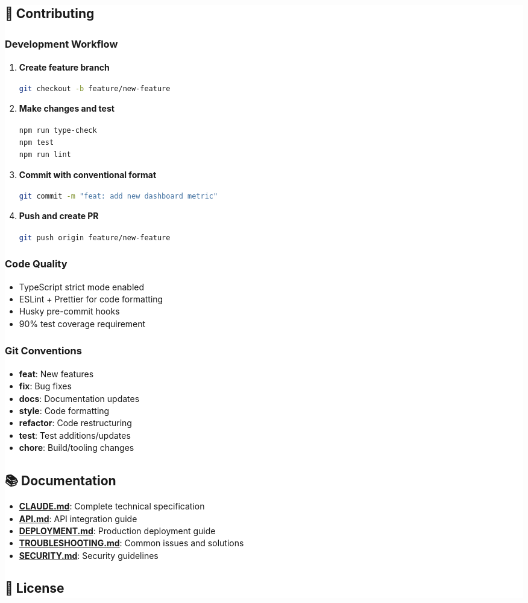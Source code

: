 ## 🤝 Contributing

### Development Workflow

1. **Create feature branch**
   ```bash
   git checkout -b feature/new-feature
   ```

2. **Make changes and test**
   ```bash
   npm run type-check
   npm test
   npm run lint
   ```

3. **Commit with conventional format**
   ```bash
   git commit -m "feat: add new dashboard metric"
   ```

4. **Push and create PR**
   ```bash
   git push origin feature/new-feature
   ```

### Code Quality

- TypeScript strict mode enabled
- ESLint + Prettier for code formatting
- Husky pre-commit hooks
- 90% test coverage requirement

### Git Conventions

- **feat**: New features
- **fix**: Bug fixes
- **docs**: Documentation updates
- **style**: Code formatting
- **refactor**: Code restructuring
- **test**: Test additions/updates
- **chore**: Build/tooling changes

## 📚 Documentation

- **[CLAUDE.md](./CLAUDE.md)**: Complete technical specification
- **[API.md](./docs/API.md)**: API integration guide  
- **[DEPLOYMENT.md](./docs/DEPLOYMENT.md)**: Production deployment guide
- **[TROUBLESHOOTING.md](./docs/TROUBLESHOOTING.md)**: Common issues and solutions
- **[SECURITY.md](./docs/SECURITY.md)**: Security guidelines

## 📄 License

